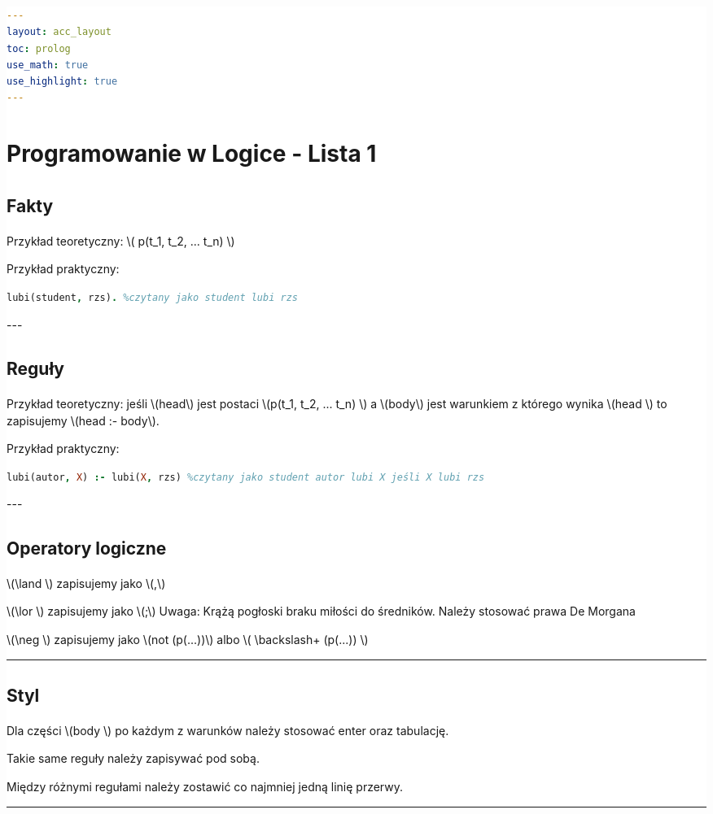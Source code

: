 ```yaml
---
layout: acc_layout
toc: prolog
use_math: true
use_highlight: true
---
```


# Programowanie w Logice - Lista 1

## Fakty

Przykład teoretyczny: \\( p(t_1, t_2, ... t_n) \\)

Przykład praktyczny:
```prolog
lubi(student, rzs). %czytany jako student lubi rzs
```
<p></p>
---

## Reguły

Przykład teoretyczny: jeśli \\(head\\) jest postaci \\(p(t_1, t_2, ... t_n) \\) a \\(body\\) jest
warunkiem z którego wynika \\(head \\) to zapisujemy \\(head :- body\\).

Przykład praktyczny:

```prolog
lubi(autor, X) :- lubi(X, rzs) %czytany jako student autor lubi X jeśli X lubi rzs
```
<p></p>
---

## Operatory logiczne

\\(\land \\) zapisujemy jako \\(,\\)

\\(\lor \\) zapisujemy jako \\(;\\) Uwaga: Krążą pogłoski braku miłości do średników. Należy stosować prawa De Morgana

\\(\neg \\) zapisujemy jako \\(not (p(...))\\) albo \\( \backslash+ (p(...)) \\)

---

## Styl

Dla części \\(body \\) po każdym z warunków należy stosować enter oraz tabulację.

Takie same reguły należy zapisywać pod sobą.

Między różnymi regułami należy zostawić co najmniej jedną linię przerwy.

---